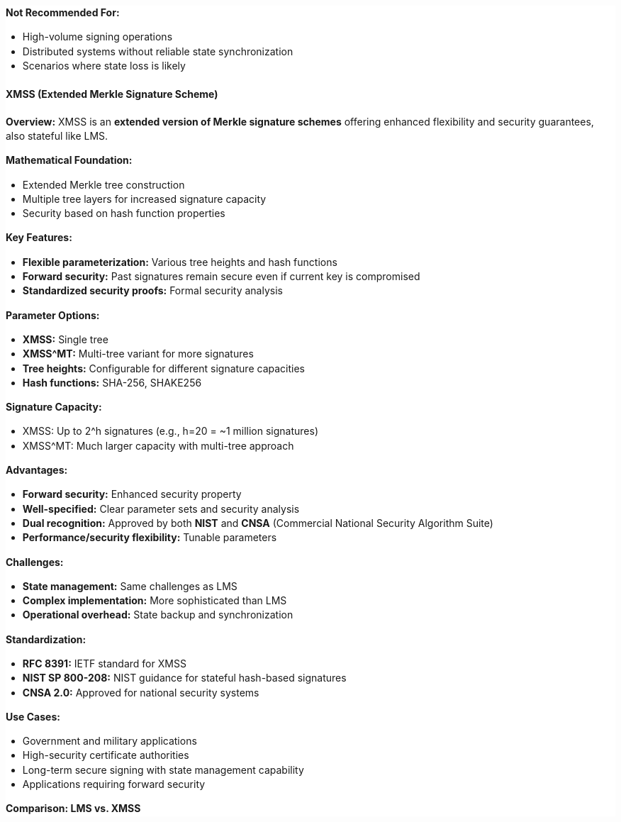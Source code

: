 **Not Recommended For:**
- High-volume signing operations
- Distributed systems without reliable state synchronization
- Scenarios where state loss is likely

#### XMSS (Extended Merkle Signature Scheme)

**Overview:**
XMSS is an **extended version of Merkle signature schemes** offering enhanced flexibility and security guarantees, also stateful like LMS.

**Mathematical Foundation:**
- Extended Merkle tree construction
- Multiple tree layers for increased signature capacity
- Security based on hash function properties

**Key Features:**
- **Flexible parameterization:** Various tree heights and hash functions
- **Forward security:** Past signatures remain secure even if current key is compromised
- **Standardized security proofs:** Formal security analysis

**Parameter Options:**
- **XMSS:** Single tree
- **XMSS^MT:** Multi-tree variant for more signatures
- **Tree heights:** Configurable for different signature capacities
- **Hash functions:** SHA-256, SHAKE256

**Signature Capacity:**
- XMSS: Up to 2^h signatures (e.g., h=20 = ~1 million signatures)
- XMSS^MT: Much larger capacity with multi-tree approach

**Advantages:**
- **Forward security:** Enhanced security property
- **Well-specified:** Clear parameter sets and security analysis
- **Dual recognition:** Approved by both **NIST** and **CNSA** (Commercial National Security Algorithm Suite)
- **Performance/security flexibility:** Tunable parameters

**Challenges:**
- **State management:** Same challenges as LMS
- **Complex implementation:** More sophisticated than LMS
- **Operational overhead:** State backup and synchronization

**Standardization:**
- **RFC 8391:** IETF standard for XMSS
- **NIST SP 800-208:** NIST guidance for stateful hash-based signatures
- **CNSA 2.0:** Approved for national security systems

**Use Cases:**
- Government and military applications
- High-security certificate authorities
- Long-term secure signing with state management capability
- Applications requiring forward security

**Comparison: LMS vs. XMSS**
